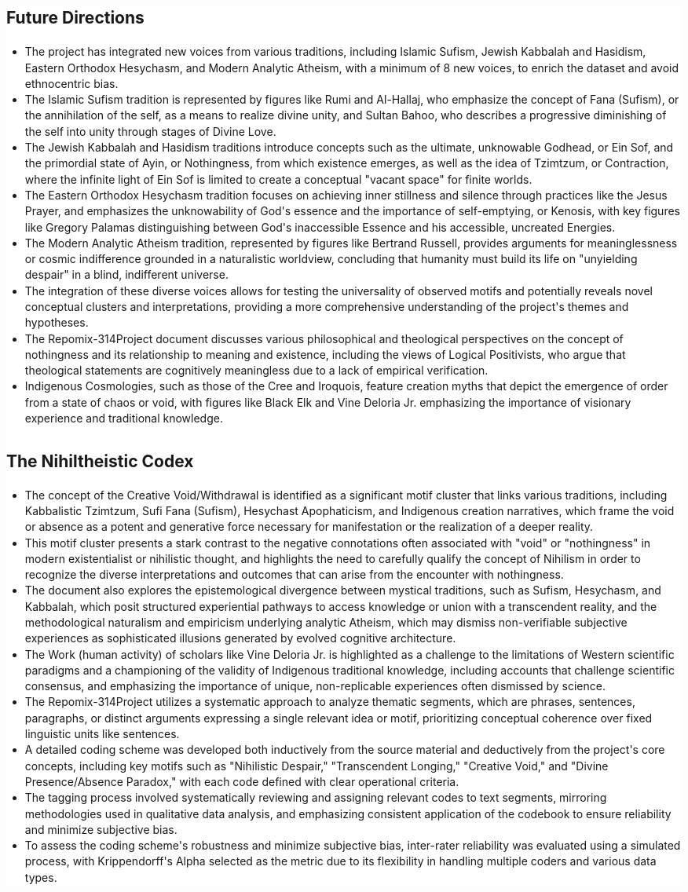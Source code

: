 
## Future Directions
- The project has integrated new voices from various traditions, including Islamic Sufism, Jewish Kabbalah and Hasidism, Eastern Orthodox Hesychasm, and Modern Analytic Atheism, with a minimum of 8 new voices, to enrich the dataset and avoid ethnocentric bias.
- The Islamic Sufism tradition is represented by figures like Rumi and Al-Hallaj, who emphasize the concept of Fana (Sufism), or the annihilation of the self, as a means to realize divine unity, and Sultan Bahoo, who describes a progressive diminishing of the self into unity through stages of Divine Love.
- The Jewish Kabbalah and Hasidism traditions introduce concepts such as the ultimate, unknowable Godhead, or Ein Sof, and the primordial state of Ayin, or Nothingness, from which existence emerges, as well as the idea of Tzimtzum, or Contraction, where the infinite light of Ein Sof is limited to create a conceptual "vacant space" for finite worlds.
- The Eastern Orthodox Hesychasm tradition focuses on achieving inner stillness and silence through practices like the Jesus Prayer, and emphasizes the unknowability of God's essence and the importance of self-emptying, or Kenosis, with key figures like Gregory Palamas distinguishing between God's inaccessible Essence and his accessible, uncreated Energies.
- The Modern Analytic Atheism tradition, represented by figures like Bertrand Russell, provides arguments for meaninglessness or cosmic indifference grounded in a naturalistic worldview, concluding that humanity must build its life on "unyielding despair" in a blind, indifferent universe.
- The integration of these diverse voices allows for testing the universality of observed motifs and potentially reveals novel conceptual clusters and interpretations, providing a more comprehensive understanding of the project's themes and hypotheses.
- The Repomix-314Project document discusses various philosophical and theological perspectives on the concept of nothingness and its relationship to meaning and existence, including the views of Logical Positivists, who argue that theological statements are cognitively meaningless due to a lack of empirical verification.
- Indigenous Cosmologies, such as those of the Cree and Iroquois, feature creation myths that depict the emergence of order from a state of chaos or void, with figures like Black Elk and Vine Deloria Jr. emphasizing the importance of visionary experience and traditional knowledge.

## The Nihiltheistic Codex
- The concept of the Creative Void/Withdrawal is identified as a significant motif cluster that links various traditions, including Kabbalistic Tzimtzum, Sufi Fana (Sufism), Hesychast Apophaticism, and Indigenous creation narratives, which frame the void or absence as a potent and generative force necessary for manifestation or the realization of a deeper reality.
- This motif cluster presents a stark contrast to the negative connotations often associated with "void" or "nothingness" in modern existentialist or nihilistic thought, and highlights the need to carefully qualify the concept of Nihilism in order to recognize the diverse interpretations and outcomes that can arise from the encounter with nothingness.
- The document also explores the epistemological divergence between mystical traditions, such as Sufism, Hesychasm, and Kabbalah, which posit structured experiential pathways to access knowledge or union with a transcendent reality, and the methodological naturalism and empiricism underlying analytic Atheism, which may dismiss non-verifiable subjective experiences as sophisticated illusions generated by evolved cognitive architecture.
- The Work (human activity) of scholars like Vine Deloria Jr. is highlighted as a challenge to the limitations of Western scientific paradigms and a championing of the validity of Indigenous traditional knowledge, including accounts that challenge scientific consensus, and emphasizing the importance of unique, non-replicable experiences often dismissed by science.
- The Repomix-314Project utilizes a systematic approach to analyze thematic segments, which are phrases, sentences, paragraphs, or distinct arguments expressing a single relevant idea or motif, prioritizing conceptual coherence over fixed linguistic units like sentences.
- A detailed coding scheme was developed both inductively from the source material and deductively from the project's core concepts, including key motifs such as "Nihilistic Despair," "Transcendent Longing," "Creative Void," and "Divine Presence/Absence Paradox," with each code defined with clear operational criteria.
- The tagging process involved systematically reviewing and assigning relevant codes to text segments, mirroring methodologies used in qualitative data analysis, and emphasizing consistent application of the codebook to ensure reliability and minimize subjective bias.
- To assess the coding scheme's robustness and minimize subjective bias, inter-rater reliability was evaluated using a simulated process, with Krippendorff's Alpha selected as the metric due to its flexibility in handling multiple coders and various data types.
